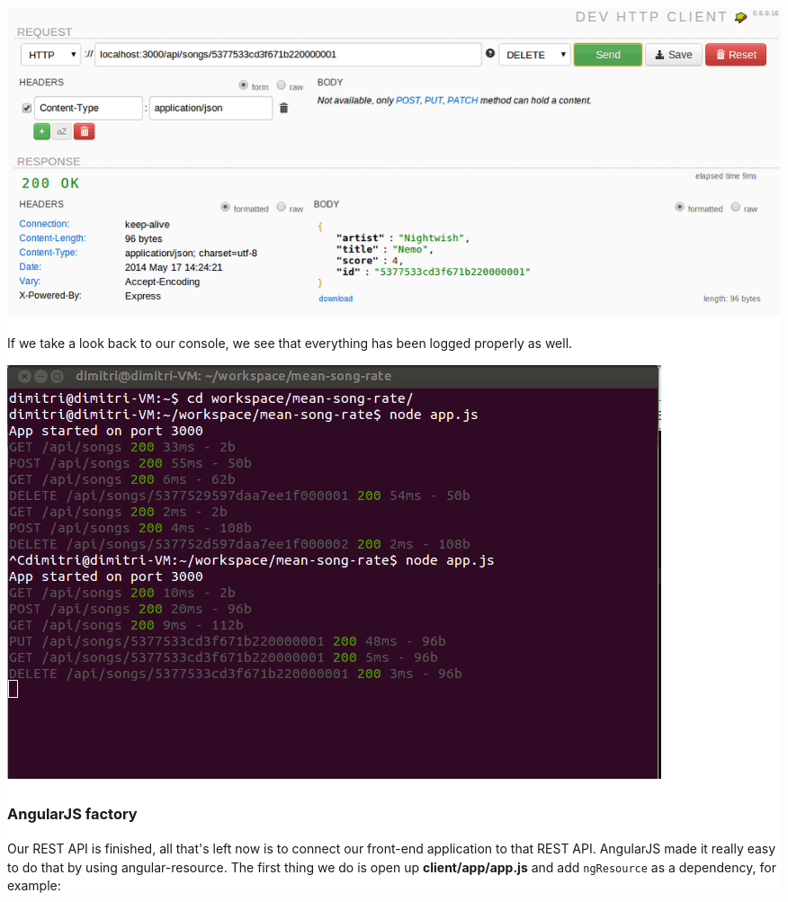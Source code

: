 ![remove](images/remove.png)

If we take a look back to our console, we see that everything has been logged properly as well.

![console-updated](images/console-updated.png)

### AngularJS factory

Our REST API is finished, all that's left now is to connect our front-end application to that REST API. AngularJS made it really easy to do that by using angular-resource. The first thing we do is open up **client/app/app.js** and add `ngResource` as a dependency, for example:
